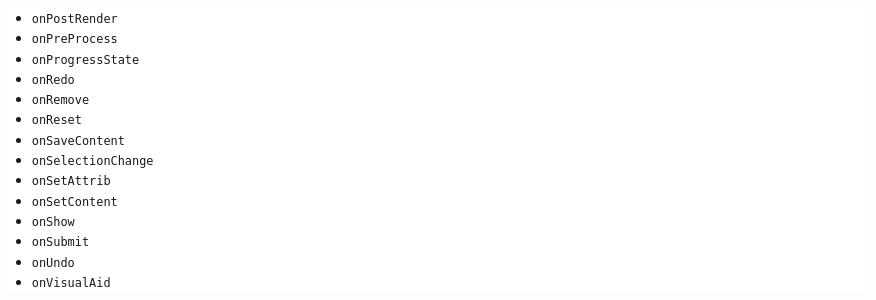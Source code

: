 * `onPostRender`
* `onPreProcess`
* `onProgressState`
* `onRedo`
* `onRemove`
* `onReset`
* `onSaveContent`
* `onSelectionChange`
* `onSetAttrib`
* `onSetContent`
* `onShow`
* `onSubmit`
* `onUndo`
* `onVisualAid`